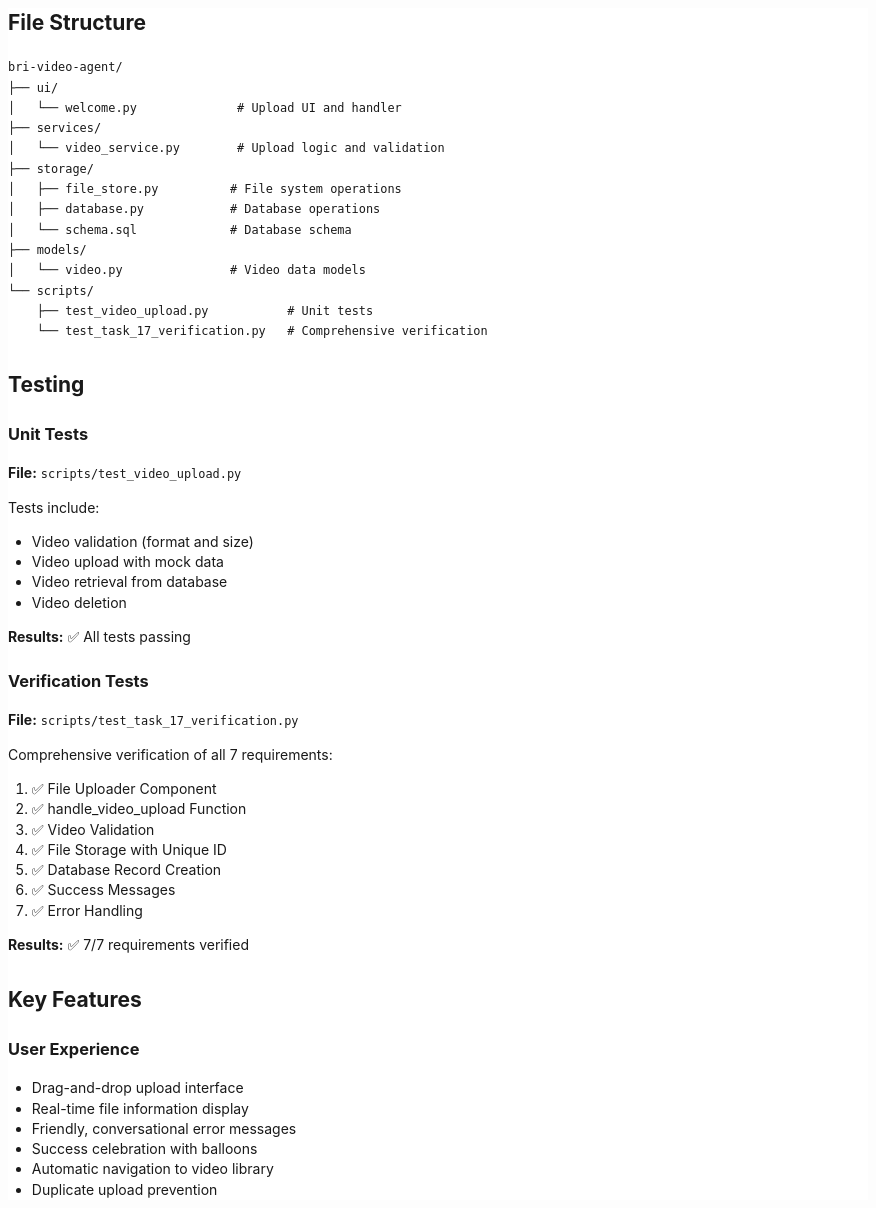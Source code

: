 ## File Structure

```
bri-video-agent/
├── ui/
│   └── welcome.py              # Upload UI and handler
├── services/
│   └── video_service.py        # Upload logic and validation
├── storage/
│   ├── file_store.py          # File system operations
│   ├── database.py            # Database operations
│   └── schema.sql             # Database schema
├── models/
│   └── video.py               # Video data models
└── scripts/
    ├── test_video_upload.py           # Unit tests
    └── test_task_17_verification.py   # Comprehensive verification
```

## Testing

### Unit Tests
**File:** `scripts/test_video_upload.py`

Tests include:
- Video validation (format and size)
- Video upload with mock data
- Video retrieval from database
- Video deletion

**Results:** ✅ All tests passing

### Verification Tests
**File:** `scripts/test_task_17_verification.py`

Comprehensive verification of all 7 requirements:
1. ✅ File Uploader Component
2. ✅ handle_video_upload Function
3. ✅ Video Validation
4. ✅ File Storage with Unique ID
5. ✅ Database Record Creation
6. ✅ Success Messages
7. ✅ Error Handling

**Results:** ✅ 7/7 requirements verified

## Key Features

### User Experience
- Drag-and-drop upload interface
- Real-time file information display
- Friendly, conversational error messages
- Success celebration with balloons
- Automatic navigation to video library
- Duplicate upload prevention
